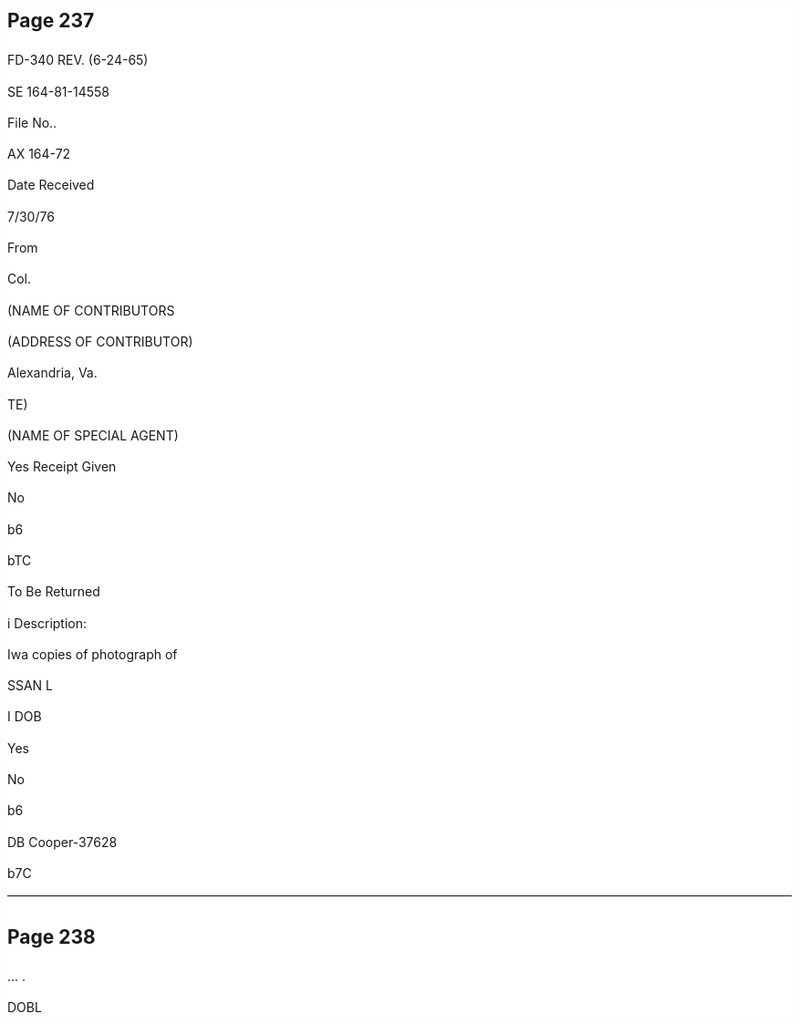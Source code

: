 ## Page 237

FD-340 REV. (6-24-65)

SE 164-81-14558

File No..

AX 164-72

Date Received

7/30/76

From

Col.

(NAME OF CONTRIBUTORS

(ADDRESS OF CONTRIBUTOR)

Alexandria, Va.

TE)

(NAME OF SPECIAL AGENT)

Yes Receipt Given

No

b6

bTC

To Be Returned

i Description:

Iwa copies of photograph of

SSAN L

I DOB

Yes

No

b6

DB Cooper-37628

b7C

---

## Page 238

... .

DOBL
